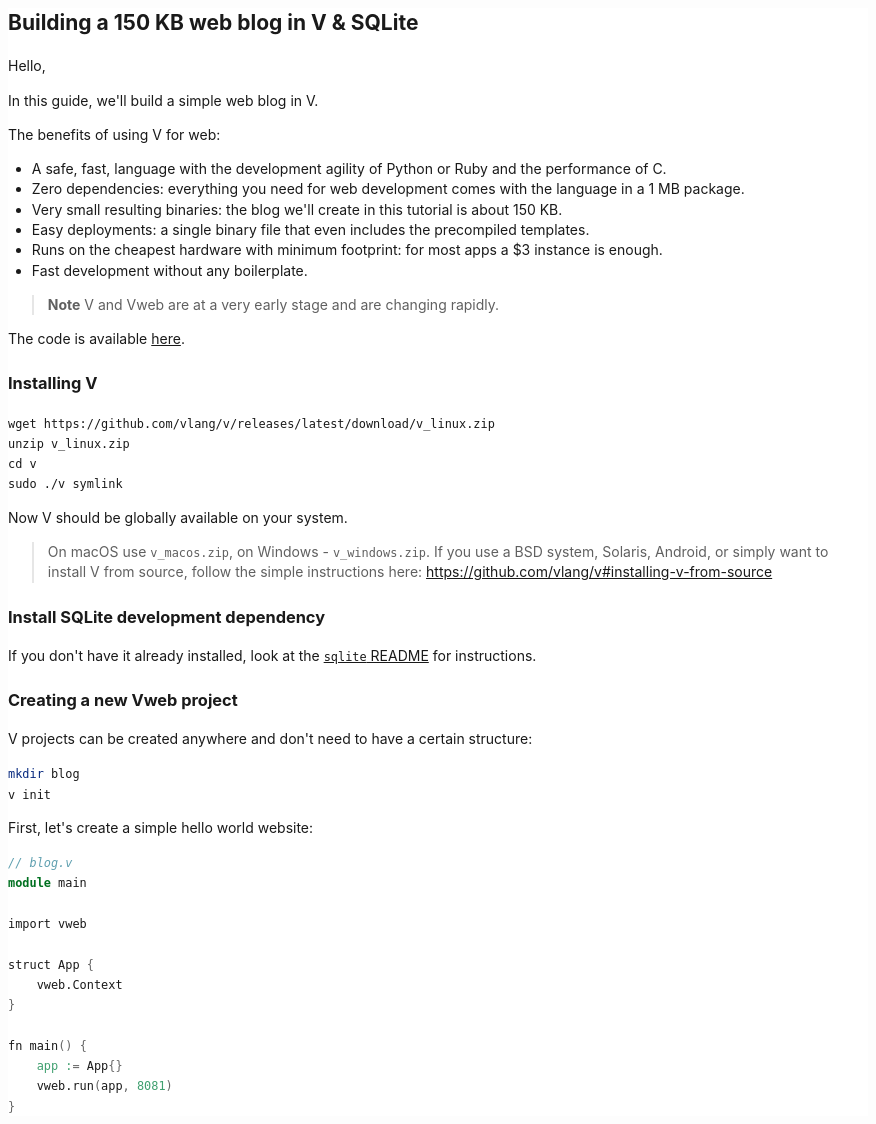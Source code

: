 ## Building a 150 KB web blog in V & SQLite

Hello,

In this guide, we'll build a simple web blog in V.

The benefits of using V for web:

- A safe, fast, language with the development agility of Python or Ruby and
  the performance of C.
- Zero dependencies: everything you need for web development comes with the language
  in a 1 MB package.
- Very small resulting binaries: the blog we'll create in this tutorial is about 150 KB.
- Easy deployments: a single binary file that even includes the precompiled templates.
- Runs on the cheapest hardware with minimum footprint: for most apps a $3 instance
  is enough.
- Fast development without any boilerplate.

> **Note**
> V and Vweb are at a very early stage and are changing rapidly.

The code is available [here](./code/blog).

### Installing V

```
wget https://github.com/vlang/v/releases/latest/download/v_linux.zip
unzip v_linux.zip
cd v
sudo ./v symlink
```

Now V should be globally available on your system.

> On macOS use `v_macos.zip`, on Windows - `v_windows.zip`.
> If you use a BSD system, Solaris, Android, or simply want to install V
> from source, follow the simple instructions here:
> https://github.com/vlang/v#installing-v-from-source

### Install SQLite development dependency

If you don't have it already installed, look at the
[`sqlite` README](../../vlib/sqlite/README.md) for instructions.

### Creating a new Vweb project

V projects can be created anywhere and don't need to have a certain structure:

```bash
mkdir blog
v init
```

First, let's create a simple hello world website:

```v oksyntax
// blog.v
module main

import vweb

struct App {
	vweb.Context
}

fn main() {
	app := App{}
	vweb.run(app, 8081)
}
```